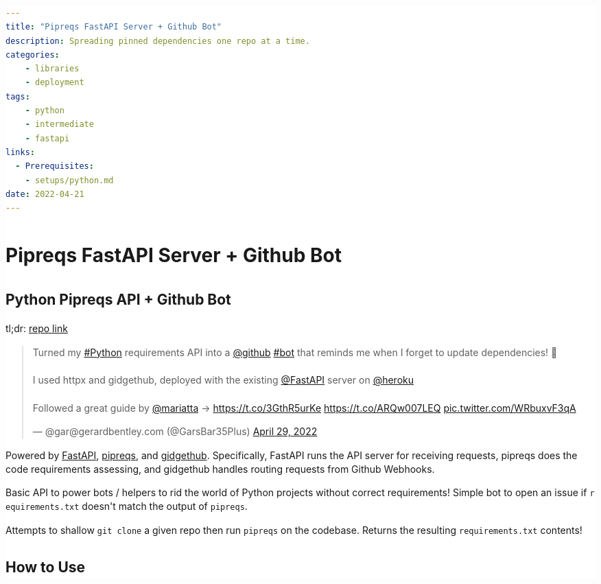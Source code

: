 ```yaml
---
title: "Pipreqs FastAPI Server + Github Bot"
description: Spreading pinned dependencies one repo at a time.
categories: 
    - libraries
    - deployment
tags:
    - python
    - intermediate
    - fastapi
links:
  - Prerequisites:
    - setups/python.md
date: 2022-04-21
---
```


# Pipreqs FastAPI Server + Github Bot



## Python Pipreqs API + Github Bot

tl;dr: [repo link](https://github.com/gerardrbentley/pipreqs-api)

<blockquote class="twitter-tweet" data-theme="dark"><p lang="en" dir="ltr">Turned my <a href="https://twitter.com/hashtag/Python?src=hash&amp;ref_src=twsrc%5Etfw">#Python</a> requirements API into a <a href="https://twitter.com/github?ref_src=twsrc%5Etfw">@github</a> <a href="https://twitter.com/hashtag/bot?src=hash&amp;ref_src=twsrc%5Etfw">#bot</a> that reminds me when I forget to update dependencies! 🤖<br><br>I used httpx and gidgethub, deployed with the existing <a href="https://twitter.com/FastAPI?ref_src=twsrc%5Etfw">@FastAPI</a> server on <a href="https://twitter.com/heroku?ref_src=twsrc%5Etfw">@heroku</a> <br><br>Followed a great guide by <a href="https://twitter.com/mariatta?ref_src=twsrc%5Etfw">@mariatta</a> -&gt; <a href="https://t.co/3GthR5urKe">https://t.co/3GthR5urKe</a> <a href="https://t.co/ARQw007LEQ">https://t.co/ARQw007LEQ</a> <a href="https://t.co/WRbuxvF3qA">pic.twitter.com/WRbuxvF3qA</a></p>&mdash; @gar@gerardbentley.com (@GarsBar35Plus) <a href="https://twitter.com/GarsBar35Plus/status/1520075920853274625?ref_src=twsrc%5Etfw">April 29, 2022</a></blockquote> <script async src="https://platform.twitter.com/widgets.js" charset="utf-8"></script>

Powered by [FastAPI](https://github.com/tiangolo/fastapi), [pipreqs](https://github.com/bndr/pipreqs), and [gidgethub](https://gidgethub.readthedocs.io/en/latest/index.html).
Specifically, FastAPI runs the API server for receiving requests, pipreqs does the code requirements assessing, and gidgethub handles routing requests from Github Webhooks.

Basic API to power bots / helpers to rid the world of Python projects without correct requirements!
Simple bot to open an issue if `requirements.txt` doesn't match the output of `pipreqs`.

Attempts to shallow `git clone` a given repo then run `pipreqs` on the codebase.
Returns the resulting `requirements.txt` contents!

## How to Use
